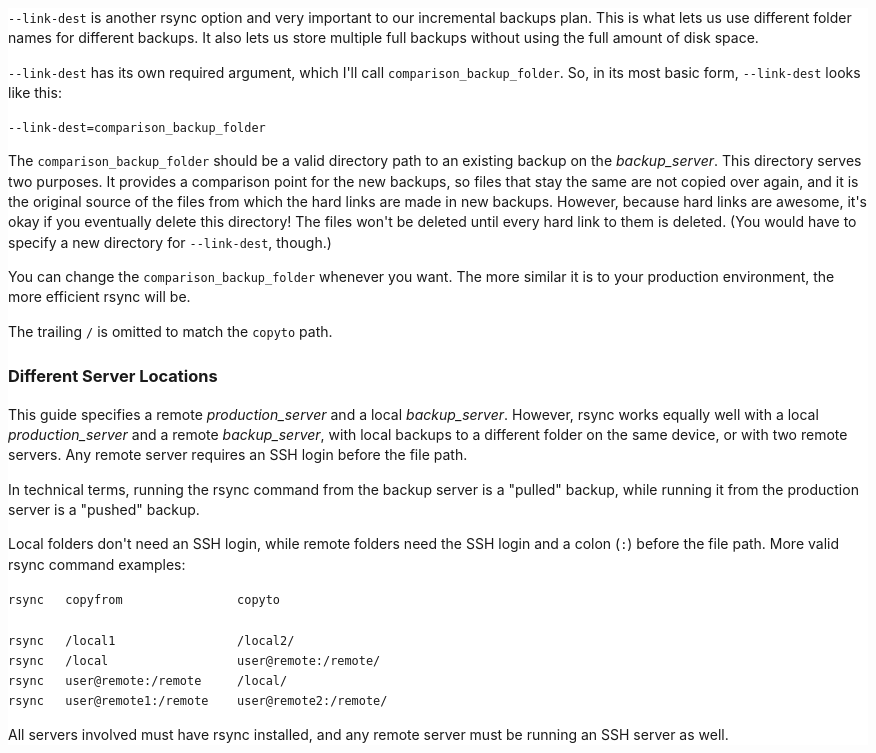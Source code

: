 `--link-dest` is another rsync option and very important to our incremental backups plan. This is what lets us use different folder names for different backups. It also lets us store multiple full backups without using the full amount of disk space.

`--link-dest` has its own required argument, which I'll call `comparison_backup_folder`. So, in its most basic form, `--link-dest` looks like this:

    --link-dest=comparison_backup_folder

The `comparison_backup_folder` should be a valid directory path to an existing backup on the *backup\_server*. This directory serves two purposes. It provides a comparison point for the new backups, so files that stay the same are not copied over again, and it is the original source of the files from which the hard links are made in new backups. However, because hard links are awesome, it's okay if you eventually delete this directory! The files won't be deleted until every hard link to them is deleted. (You would have to specify a new directory for `--link-dest`, though.)

You can change the `comparison_backup_folder` whenever you want. The more similar it is to your production environment, the more efficient rsync will be.

The trailing `/` is omitted to match the `copyto` path.

### Different Server Locations

This guide specifies a remote *production\_server* and a local *backup\_server*. However, rsync works equally well with a local *production\_server* and a remote *backup\_server*, with local backups to a different folder on the same device, or with two remote servers. Any remote server requires an SSH login before the file path.

In technical terms, running the rsync command from the backup server is a "pulled" backup, while running it from the production server is a "pushed" backup.

Local folders don't need an SSH login, while remote folders need the SSH login and a colon (`:`) before the file path. More valid rsync command examples:

    rsync   copyfrom                copyto

    rsync   /local1                 /local2/
    rsync   /local                  user@remote:/remote/
    rsync   user@remote:/remote     /local/
    rsync   user@remote1:/remote    user@remote2:/remote/

All servers involved must have rsync installed, and any remote server must be running an SSH server as well.
